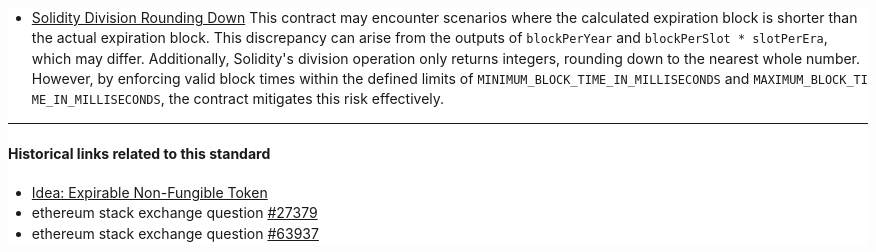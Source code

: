 - [Solidity Division Rounding Down](https://docs.soliditylang.org/en/latest/types.html#division) This contract may encounter scenarios where the calculated expiration block is shorter than the actual expiration block. This discrepancy can arise from the outputs of `blockPerYear` and `blockPerSlot * slotPerEra`, which may differ. Additionally, Solidity's division operation only returns integers, rounding down to the nearest whole number. However, by enforcing valid block times within the defined limits of `MINIMUM_BLOCK_TIME_IN_MILLISECONDS` and `MAXIMUM_BLOCK_TIME_IN_MILLISECONDS`, the contract mitigates this risk effectively.

---

#### Historical links related to this standard

- [Idea: Expirable Non-Fungible Token](https://ethereum-magicians.org/t/idea-expirable-non-fungible-token/8275)
- ethereum stack exchange question [#27379](https://ethereum.stackexchange.com/questions/27379/is-it-possible-to-create-an-expiring-ephemeral-erc-20-token)
- ethereum stack exchange question [#63937](https://ethereum.stackexchange.com/questions/63937/erc20-token-with-expiration-date)

